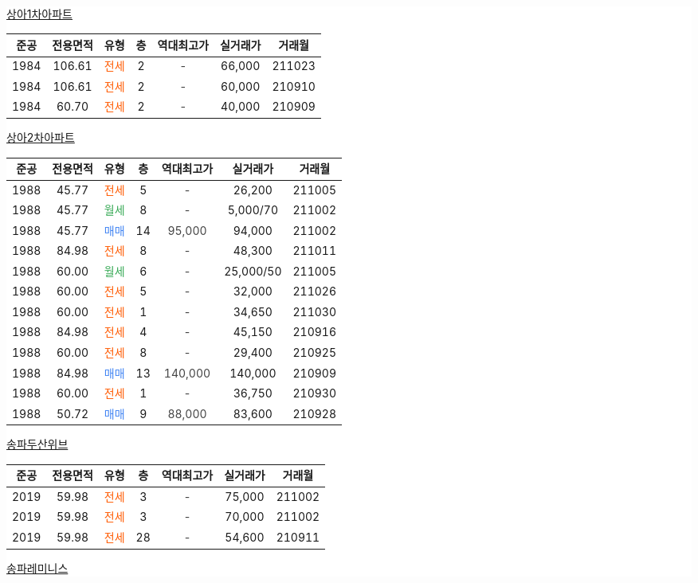 [상아1차아파트](https://search.naver.com/search.naver?query=%EC%84%9C%EC%9A%B8%ED%8A%B9%EB%B3%84%EC%8B%9C+%EC%86%A1%ED%8C%8C%EA%B5%AC+%EC%98%A4%EA%B8%88%EB%8F%99+%EC%83%81%EC%95%841%EC%B0%A8%EC%95%84%ED%8C%8C%ED%8A%B8)

|준공|전용면적|유형|층|역대최고가|실거래가|거래월|
|:---:|:---:|:---:|:---:|:---:|:---:|:---:|
|1984|106.61|<span style="color:#ff5a00">전세</span>|2|<span style="color:#444444">-</span>|66,000|211023|
|1984|106.61|<span style="color:#ff5a00">전세</span>|2|<span style="color:#444444">-</span>|60,000|210910|
|1984|60.70|<span style="color:#ff5a00">전세</span>|2|<span style="color:#444444">-</span>|40,000|210909|

[상아2차아파트](https://search.naver.com/search.naver?query=%EC%84%9C%EC%9A%B8%ED%8A%B9%EB%B3%84%EC%8B%9C+%EC%86%A1%ED%8C%8C%EA%B5%AC+%EC%98%A4%EA%B8%88%EB%8F%99+%EC%83%81%EC%95%842%EC%B0%A8%EC%95%84%ED%8C%8C%ED%8A%B8)

|준공|전용면적|유형|층|역대최고가|실거래가|거래월|
|:---:|:---:|:---:|:---:|:---:|:---:|:---:|
|1988|45.77|<span style="color:#ff5a00">전세</span>|5|<span style="color:#444444">-</span>|26,200|211005|
|1988|45.77|<span style="color:#34a853">월세</span>|8|<span style="color:#444444">-</span>|5,000/70|211002|
|1988|45.77|<span style="color:#4285f3">매매</span>|14|<span style="color:#444444">95,000</span>|94,000|211002|
|1988|84.98|<span style="color:#ff5a00">전세</span>|8|<span style="color:#444444">-</span>|48,300|211011|
|1988|60.00|<span style="color:#34a853">월세</span>|6|<span style="color:#444444">-</span>|25,000/50|211005|
|1988|60.00|<span style="color:#ff5a00">전세</span>|5|<span style="color:#444444">-</span>|32,000|211026|
|1988|60.00|<span style="color:#ff5a00">전세</span>|1|<span style="color:#444444">-</span>|34,650|211030|
|1988|84.98|<span style="color:#ff5a00">전세</span>|4|<span style="color:#444444">-</span>|45,150|210916|
|1988|60.00|<span style="color:#ff5a00">전세</span>|8|<span style="color:#444444">-</span>|29,400|210925|
|1988|84.98|<span style="color:#4285f3">매매</span>|13|<span style="color:#444444">140,000</span>|140,000|210909|
|1988|60.00|<span style="color:#ff5a00">전세</span>|1|<span style="color:#444444">-</span>|36,750|210930|
|1988|50.72|<span style="color:#4285f3">매매</span>|9|<span style="color:#444444">88,000</span>|83,600|210928|

[송파두산위브](https://search.naver.com/search.naver?query=%EC%84%9C%EC%9A%B8%ED%8A%B9%EB%B3%84%EC%8B%9C+%EC%86%A1%ED%8C%8C%EA%B5%AC+%EC%98%A4%EA%B8%88%EB%8F%99+%EC%86%A1%ED%8C%8C%EB%91%90%EC%82%B0%EC%9C%84%EB%B8%8C)

|준공|전용면적|유형|층|역대최고가|실거래가|거래월|
|:---:|:---:|:---:|:---:|:---:|:---:|:---:|
|2019|59.98|<span style="color:#ff5a00">전세</span>|3|<span style="color:#444444">-</span>|75,000|211002|
|2019|59.98|<span style="color:#ff5a00">전세</span>|3|<span style="color:#444444">-</span>|70,000|211002|
|2019|59.98|<span style="color:#ff5a00">전세</span>|28|<span style="color:#444444">-</span>|54,600|210911|

[송파레미니스](https://search.naver.com/search.naver?query=%EC%84%9C%EC%9A%B8%ED%8A%B9%EB%B3%84%EC%8B%9C+%EC%86%A1%ED%8C%8C%EA%B5%AC+%EC%98%A4%EA%B8%88%EB%8F%99+%EC%86%A1%ED%8C%8C%EB%A0%88%EB%AF%B8%EB%8B%88%EC%8A%A4)
